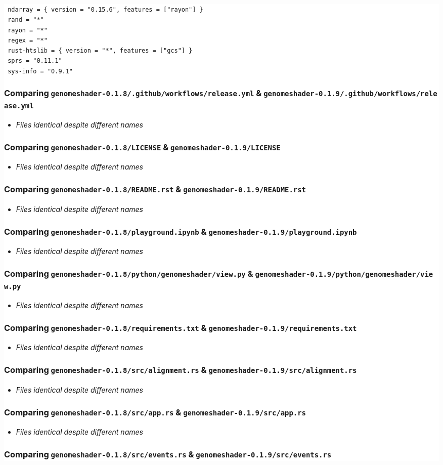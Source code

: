 ```diff
 ndarray = { version = "0.15.6", features = ["rayon"] }
 rand = "*"
 rayon = "*"
 regex = "*"
 rust-htslib = { version = "*", features = ["gcs"] }
 sprs = "0.11.1"
 sys-info = "0.9.1"
```

### Comparing `genomeshader-0.1.8/.github/workflows/release.yml` & `genomeshader-0.1.9/.github/workflows/release.yml`

 * *Files identical despite different names*

### Comparing `genomeshader-0.1.8/LICENSE` & `genomeshader-0.1.9/LICENSE`

 * *Files identical despite different names*

### Comparing `genomeshader-0.1.8/README.rst` & `genomeshader-0.1.9/README.rst`

 * *Files identical despite different names*

### Comparing `genomeshader-0.1.8/playground.ipynb` & `genomeshader-0.1.9/playground.ipynb`

 * *Files identical despite different names*

### Comparing `genomeshader-0.1.8/python/genomeshader/view.py` & `genomeshader-0.1.9/python/genomeshader/view.py`

 * *Files identical despite different names*

### Comparing `genomeshader-0.1.8/requirements.txt` & `genomeshader-0.1.9/requirements.txt`

 * *Files identical despite different names*

### Comparing `genomeshader-0.1.8/src/alignment.rs` & `genomeshader-0.1.9/src/alignment.rs`

 * *Files identical despite different names*

### Comparing `genomeshader-0.1.8/src/app.rs` & `genomeshader-0.1.9/src/app.rs`

 * *Files identical despite different names*

### Comparing `genomeshader-0.1.8/src/events.rs` & `genomeshader-0.1.9/src/events.rs`
